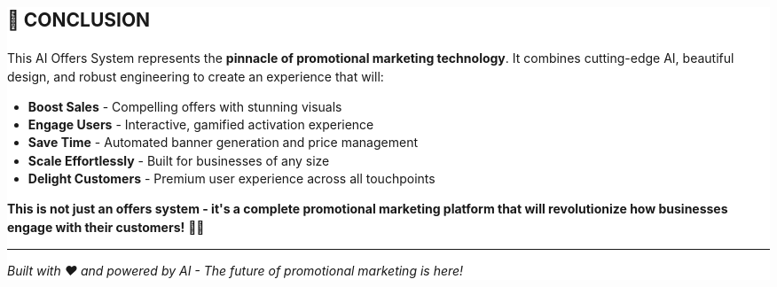 ## 🎉 **CONCLUSION**

This AI Offers System represents the **pinnacle of promotional marketing technology**. It combines cutting-edge AI, beautiful design, and robust engineering to create an experience that will:

- **Boost Sales** - Compelling offers with stunning visuals
- **Engage Users** - Interactive, gamified activation experience  
- **Save Time** - Automated banner generation and price management
- **Scale Effortlessly** - Built for businesses of any size
- **Delight Customers** - Premium user experience across all touchpoints

**This is not just an offers system - it's a complete promotional marketing platform that will revolutionize how businesses engage with their customers!** 🚀✨

---

*Built with ❤️ and powered by AI - The future of promotional marketing is here!*
